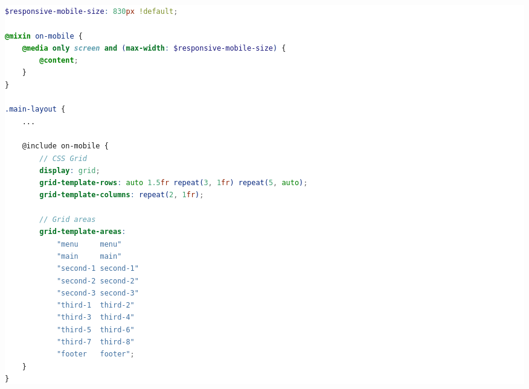 ```scss
$responsive-mobile-size: 830px !default;

@mixin on-mobile {
    @media only screen and (max-width: $responsive-mobile-size) {
        @content;
    }
}

.main-layout {
    ...

    @include on-mobile {
        // CSS Grid
        display: grid;
        grid-template-rows: auto 1.5fr repeat(3, 1fr) repeat(5, auto);
        grid-template-columns: repeat(2, 1fr);

        // Grid areas
        grid-template-areas: 
            "menu     menu"
            "main     main"
            "second-1 second-1"
            "second-2 second-2"
            "second-3 second-3"
            "third-1  third-2"
            "third-3  third-4"
            "third-5  third-6"
            "third-7  third-8"
            "footer   footer";
    }
}
```
